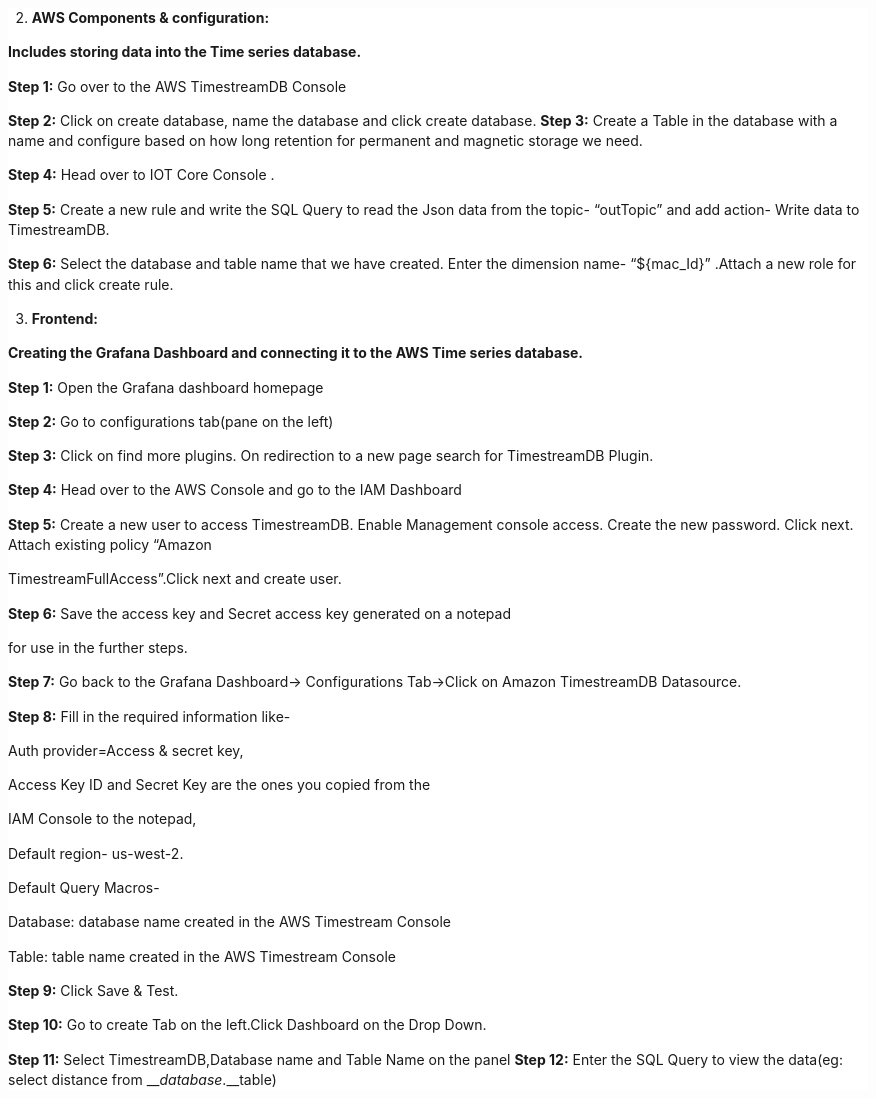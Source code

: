 2. **AWS Components & configuration:**

**Includes storing data into the Time series database.**

**Step 1:** Go over to the AWS TimestreamDB Console

**Step 2:** Click on create database, name the database and click create database. **Step 3:** Create a Table in the database with a name and configure based on how long retention for permanent and magnetic storage we need.

**Step 4:** Head over to IOT Core Console .

**Step 5:** Create a new rule and write the SQL Query to read the Json data from the topic- “outTopic” and add action- Write data to TimestreamDB.

**Step 6:** Select the database and table name that we have created. Enter the dimension name- “${mac\_Id}” .Attach a new role for this and click create rule.

3. **Frontend:**

**Creating the Grafana Dashboard and connecting it to the AWS Time series database.**

**Step 1:** Open the Grafana dashboard homepage

**Step 2:** Go to configurations tab(pane on the left)

**Step 3:** Click on find more plugins. On redirection to a new page search for TimestreamDB Plugin.

**Step 4:** Head over to the AWS Console and go to the IAM Dashboard

**Step 5:** Create a new user to access TimestreamDB. Enable Management console access. Create the new password. Click next. Attach existing policy “Amazon

TimestreamFullAccess”.Click next and create user.

**Step 6:** Save the access key and Secret access key generated on a notepad

for use in the further steps.

**Step 7:** Go back to the Grafana Dashboard-> Configurations Tab->Click on Amazon TimestreamDB Datasource.

**Step 8:** Fill in the required information like-

Auth provider=Access & secret key,

Access Key ID and Secret Key are the ones you copied from the

IAM Console to the notepad,

Default region- us-west-2.

Default Query Macros-

Database: database name created in the AWS Timestream Console

Table: table name  created in the AWS Timestream Console

**Step 9:** Click Save & Test.

**Step 10:** Go to create Tab on the left.Click Dashboard on the Drop Down.

**Step 11:** Select TimestreamDB,Database name and Table Name on the panel **Step 12:** Enter the SQL Query to view the data(eg: select distance from $\_\_database.$\_\_table)
